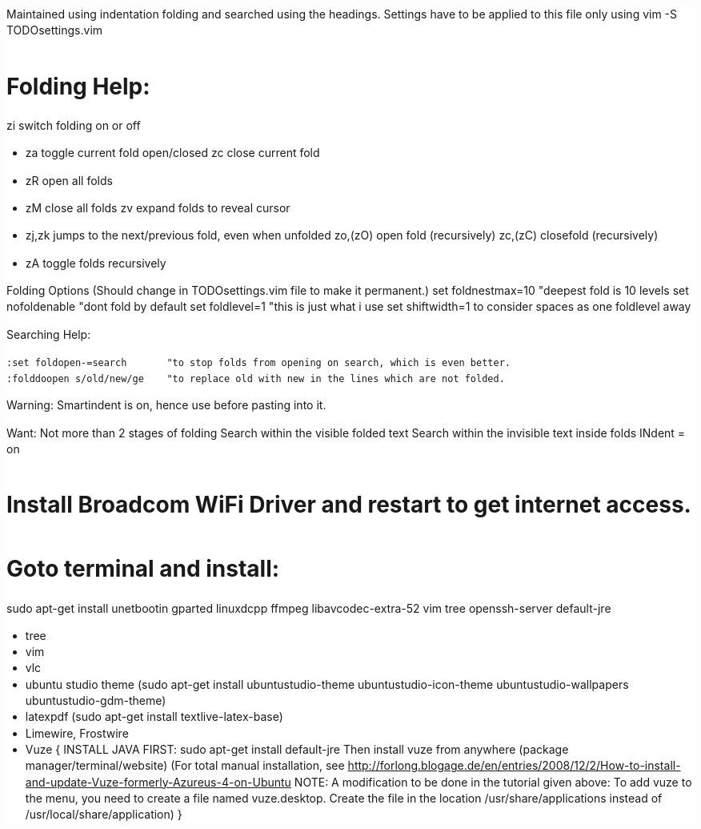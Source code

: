 Maintained using indentation folding and searched using the headings.
Settings have to be applied to this file only using vim -S TODOsettings.vim

# Folding Help:
 
  zi 	switch folding on or off
 * za 	toggle current fold open/closed
   zc 	close current fold
 * zR 	open all folds
 * zM 	close all folds
   zv 	expand folds to reveal cursor
  
 * zj,zk	jumps to the next/previous fold, even when unfolded
   zo,(zO)	open fold (recursively)
   zc,(zC)	closefold (recursively)
 * zA	toggle folds recursively
  
Folding Options (Should change in TODOsettings.vim file to make it permanent.)
 set foldnestmax=10      "deepest fold is 10 levels
 set nofoldenable        "dont fold by default
 set foldlevel=1         "this is just what i use
 set shiftwidth=1 	to consider spaces as one foldlevel away
 
Searching Help:

```
:set foldopen-=search  		"to stop folds from opening on search, which is even better.
:folddoopen s/old/new/ge 	"to replace old with new in the lines which are not folded. 
```


Warning: 
 Smartindent is on, hence use <F2> before pasting into it.
 
Want: 
 Not more than 2 stages of folding
 Search within the visible folded text
 Search within the invisible text inside folds
 INdent = on
 
# Install Broadcom WiFi Driver and restart to get internet access.
 
  
# Goto terminal and install:
 
 sudo apt-get install unetbootin gparted linuxdcpp ffmpeg libavcodec-extra-52 vim tree openssh-server default-jre
 
 * tree
 * vim
 * vlc
 * ubuntu studio theme (sudo apt-get install ubuntustudio-theme ubuntustudio-icon-theme ubuntustudio-wallpapers ubuntustudio-gdm-theme)
 * latexpdf (sudo apt-get install textlive-latex-base)
 * Limewire, Frostwire
 * Vuze {
 	INSTALL JAVA FIRST: sudo apt-get install default-jre
 	Then install vuze from anywhere (package manager/terminal/website)
 	(For total manual installation, see http://forlong.blogage.de/en/entries/2008/12/2/How-to-install-and-update-Vuze-formerly-Azureus-4-on-Ubuntu
 NOTE: A modification to be done in the tutorial given above: To add vuze to the menu, you need to create a file named vuze.desktop. Create the file in the location /usr/share/applications instead of /usr/local/share/application)
 	}